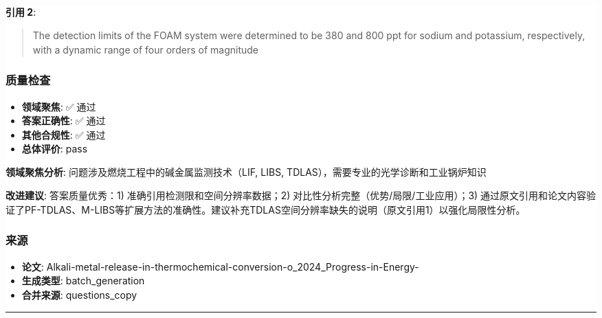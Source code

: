 **引用 2**:
> The detection limits of the FOAM system were determined to be 380 and 800 ppt for sodium and potassium, respectively, with a dynamic range of four orders of magnitude

### 质量检查

- **领域聚焦**: ✅ 通过
- **答案正确性**: ✅ 通过
- **其他合规性**: ✅ 通过
- **总体评价**: pass

**领域聚焦分析**: 问题涉及燃烧工程中的碱金属监测技术（LIF, LIBS, TDLAS），需要专业的光学诊断和工业锅炉知识

**改进建议**: 答案质量优秀：1) 准确引用检测限和空间分辨率数据；2) 对比性分析完整（优势/局限/工业应用）；3) 通过原文引用和论文内容验证了PF-TDLAS、M-LIBS等扩展方法的准确性。建议补充TDLAS空间分辨率缺失的说明（原文引用1）以强化局限性分析。

### 来源

- **论文**: Alkali-metal-release-in-thermochemical-conversion-o_2024_Progress-in-Energy-
- **生成类型**: batch_generation
- **合并来源**: questions_copy

---

